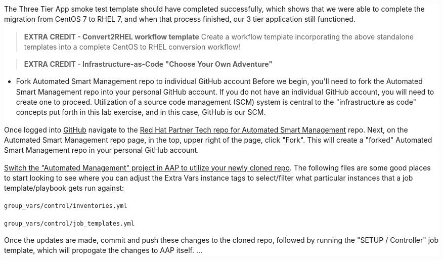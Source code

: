 
The Three Tier App smoke test template should have completed successfully, which shows that we were able to complete the migration from CentOS 7 to RHEL 7, and when that process finished, our 3 tier application still functioned.

> **EXTRA CREDIT - Convert2RHEL workflow template**
Create a workflow template incorporating the above standalone templates into a complete CentOS to RHEL conversion workflow!

>**EXTRA CREDIT - Infrastructure-as-Code "Choose Your Own Adventure"**
  - Fork Automated Smart Management repo to individual GitHub account
Before we begin, you'll need to fork the Automated Smart Management repo into your personal GitHub account.  If you do not have an individual GitHub account, you will need to create one to proceed. Utilization of a source code management (SCM) system is central to the "infrastructure as code" concepts put forth in this lab exercise, and in this case, GitHub is our SCM.

Once logged into [GitHub](https://github.com) navigate to the [Red Hat Partner Tech repo for Automated Smart Management](https://github.com/redhat-partner-tech/automated-smart-management) repo. Next, on the Automated Smart Management repo page, in the top, upper right of the page, click "Fork".  This will create a "forked" Automated Smart Management repo in your personal GitHub account.

[Switch the "Automated Management" project in AAP to utilize your newly cloned repo](https://github.com/your-github-username/automated-smart-management.git). The following files are some good places to start looking to see where you can adjust the Extra Vars instance tags to select/filter what particular instances that a job template/playbook gets run against:

`group_vars/control/inventories.yml`

`group_vars/control/job_templates.yml`

Once the updates are made, commit and push these changes to the cloned repo, followed by running the "SETUP / Controller" job template, which will propogate the changes to AAP itself.
...
